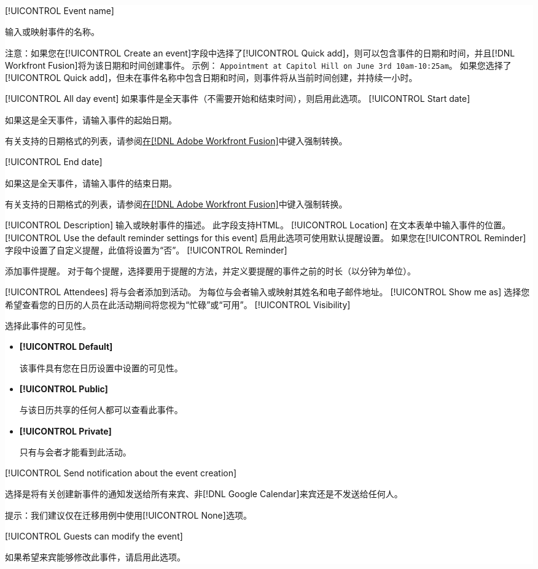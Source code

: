   <tr> 
   <td>[!UICONTROL Event name]</td> 
   <td> <p> 输入或映射事件的名称。 </p> <p>注意：如果您在[!UICONTROL Create an event]字段中选择了[!UICONTROL Quick add]，则可以包含事件的日期和时间，并且[!DNL Workfront Fusion]将为该日期和时间创建事件。 示例： <code>Appointment at Capitol Hill on June 3rd 10am-10:25am</code>。 如果您选择了[!UICONTROL Quick add]，但未在事件名称中包含日期和时间，则事件将从当前时间创建，并持续一小时。</p> </td> 
  </tr> 
  <tr> 
   <td>[!UICONTROL All day event]</td> 
   <td>如果事件是全天事件（不需要开始和结束时间），则启用此选项。</td> 
  </tr> 
  <tr> 
   <td>[!UICONTROL Start date]</td> 
   <td> <p>如果这是全天事件，请输入事件的起始日期。 </p> <p>有关支持的日期格式的列表，请参阅<a href="/help/workfront-fusion/references/mapping-panel/data-types/type-coercion.md" class="MCXref xref">在[!DNL Adobe Workfront Fusion]</a>中键入强制转换。</p> </td> 
  </tr> 
  <tr> 
   <td>[!UICONTROL End date]</td> 
   <td> <p> 如果这是全天事件，请输入事件的结束日期。 </p> <p>有关支持的日期格式的列表，请参阅<a href="/help/workfront-fusion/references/mapping-panel/data-types/type-coercion.md" class="MCXref xref">在[!DNL Adobe Workfront Fusion]</a>中键入强制转换。</p> </td> 
  </tr> 
  <tr> 
   <td>[!UICONTROL Description]</td> 
   <td>输入或映射事件的描述。 此字段支持HTML。</td> 
  </tr> 
  <tr> 
   <td>[!UICONTROL Location]</td> 
   <td>在文本表单中输入事件的位置。</td> 
  </tr> 
  <tr> 
   <td>[!UICONTROL Use the default reminder settings for this event]</td> 
   <td>启用此选项可使用默认提醒设置。 如果您在[!UICONTROL Reminder]字段中设置了自定义提醒，此值将设置为“否”。</td> 
  </tr> 
  <tr> 
   <td>[!UICONTROL Reminder] </td> 
   <td> <p>添加事件提醒。 对于每个提醒，选择要用于提醒的方法，并定义要提醒的事件之前的时长（以分钟为单位）。</p> </td> 
  </tr> 
  <tr> 
   <td>[!UICONTROL Attendees]</td> 
   <td>将与会者添加到活动。 为每位与会者输入或映射其姓名和电子邮件地址。</td> 
  </tr> 
  <tr> 
   <td>[!UICONTROL Show me as]</td> 
   <td>选择您希望查看您的日历的人员在此活动期间将您视为“忙碌”或“可用”。</td> 
  </tr> 
  <tr> 
   <td>[!UICONTROL Visibility] </td> 
   <td> <p>选择此事件的可见性。 </p> 
    <ul> 
     <li> <p><b>[!UICONTROL Default]</b></p> <p>该事件具有您在日历设置中设置的可见性。</p> </li> 
     <li> <p><b>[!UICONTROL Public]</b></p> <p>与该日历共享的任何人都可以查看此事件。</p> </li> 
     <li> <p><b>[!UICONTROL Private]</b></p> <p>只有与会者才能看到此活动。</p> </li> 
    </ul> </td> 
  </tr> 
  <tr> 
   <td>[!UICONTROL Send notification about the event creation]</td> 
   <td> <p>选择是将有关创建新事件的通知发送给所有来宾、非[!DNL Google Calendar]来宾还是不发送给任何人。</p> <p>提示：我们建议仅在迁移用例中使用[!UICONTROL None]选项。</p> </td> 
  </tr> 
  <tr> 
   <td>[!UICONTROL Guests can modify the event]</td> 
   <td> <p>如果希望来宾能够修改此事件，请启用此选项。</p> </td> 
  </tr> 